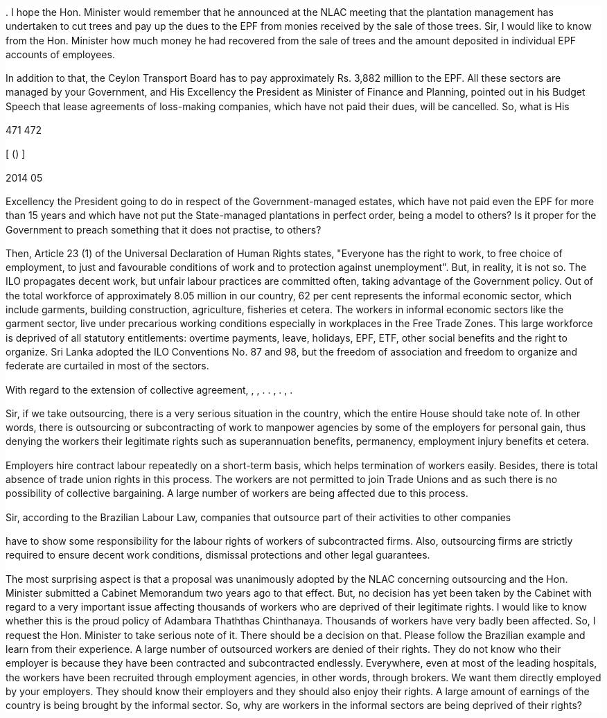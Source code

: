 . I hope the Hon. Minister would remember that he announced at the NLAC meeting that the plantation management has undertaken to cut trees and pay up the dues to the EPF from monies received by the sale of those trees. Sir, I would like to know from the Hon. Minister how much money he had recovered from the sale of trees and the amount deposited in individual EPF accounts of employees.

In addition to that, the Ceylon Transport Board has to pay approximately Rs. 3,882 million to the EPF. All these sectors are managed by your Government, and His Excellency the President as Minister of Finance and Planning, pointed out in his Budget Speech that lease agreements of loss-making companies, which have not paid their dues, will be cancelled. So, what is His

471 472

[ () ]

2014 05

Excellency the President going to do in respect of the Government-managed estates, which have not paid even the EPF for more than 15 years and which have not put the State-managed plantations in perfect order, being a model to others? Is it proper for the Government to preach something that it does not practise, to others?

Then, Article 23 (1) of the Universal Declaration of Human Rights states, "Everyone has the right to work, to free choice of employment, to just and favourable conditions of work and to protection against unemployment". But, in reality, it is not so. The ILO propagates decent work, but unfair labour practices are committed often, taking advantage of the Government policy. Out of the total workforce of approximately 8.05 million in our country, 62 per cent represents the informal economic sector, which include garments, building construction, agriculture, fisheries et cetera. The workers in informal economic sectors like the garment sector, live under precarious working conditions especially in workplaces in the Free Trade Zones. This large workforce is deprived of all statutory entitlements: overtime payments, leave, holidays, EPF, ETF, other social benefits and the right to organize. Sri Lanka adopted the ILO Conventions No. 87 and 98, but the freedom of association and freedom to organize and federate are curtailed in most of the sectors.

With regard to the extension of collective agreement, , , . . , . , .

Sir, if we take outsourcing, there is a very serious situation in the country, which the entire House should take note of. In other words, there is outsourcing or subcontracting of work to manpower agencies by some of the employers for personal gain, thus denying the workers their legitimate rights such as superannuation benefits, permanency, employment injury benefits et cetera.

Employers hire contract labour repeatedly on a short-term basis, which helps termination of workers easily. Besides, there is total absence of trade union rights in this process. The workers are not permitted to join Trade Unions and as such there is no possibility of collective bargaining. A large number of workers are being affected due to this process.

Sir, according to the Brazilian Labour Law, companies that outsource part of their activities to other companies

have to show some responsibility for the labour rights of workers of subcontracted firms. Also, outsourcing firms are strictly required to ensure decent work conditions, dismissal protections and other legal guarantees.

The most surprising aspect is that a proposal was unanimously adopted by the NLAC concerning outsourcing and the Hon. Minister submitted a Cabinet Memorandum two years ago to that effect. But, no decision has yet been taken by the Cabinet with regard to a very important issue affecting thousands of workers who are deprived of their legitimate rights. I would like to know whether this is the proud policy of Adambara Thaththas Chinthanaya. Thousands of workers have very badly been affected. So, I request the Hon. Minister to take serious note of it. There should be a decision on that. Please follow the Brazilian example and learn from their experience. A large number of outsourced workers are denied of their rights. They do not know who their employer is because they have been contracted and subcontracted endlessly. Everywhere, even at most of the leading hospitals, the workers have been recruited through employment agencies, in other words, through brokers. We want them directly employed by your employers. They should know their employers and they should also enjoy their rights. A large amount of earnings of the country is being brought by the informal sector. So, why are workers in the informal sectors are being deprived of their rights?
